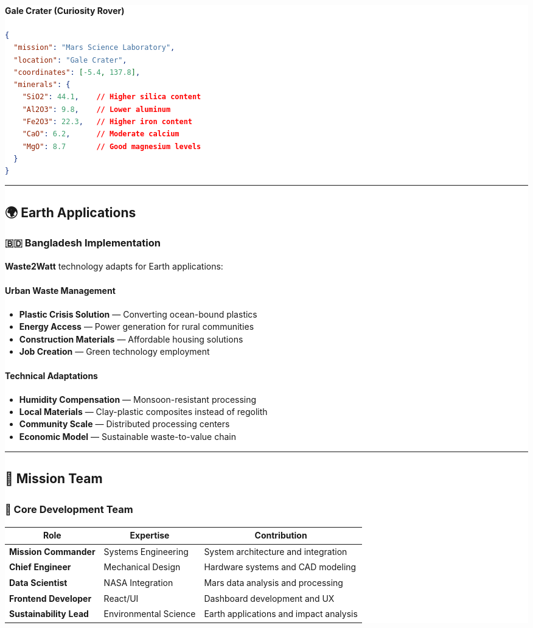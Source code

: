 #### Gale Crater (Curiosity Rover)
```json
{
  "mission": "Mars Science Laboratory",
  "location": "Gale Crater",
  "coordinates": [-5.4, 137.8],
  "minerals": {
    "SiO2": 44.1,    // Higher silica content
    "Al2O3": 9.8,    // Lower aluminum
    "Fe2O3": 22.3,   // Higher iron content
    "CaO": 6.2,      // Moderate calcium
    "MgO": 8.7       // Good magnesium levels
  }
}
```

---

## 🌍 Earth Applications

### 🇧🇩 Bangladesh Implementation

**Waste2Watt** technology adapts for Earth applications:

#### Urban Waste Management
- **Plastic Crisis Solution** — Converting ocean-bound plastics
- **Energy Access** — Power generation for rural communities
- **Construction Materials** — Affordable housing solutions
- **Job Creation** — Green technology employment

#### Technical Adaptations
- **Humidity Compensation** — Monsoon-resistant processing
- **Local Materials** — Clay-plastic composites instead of regolith
- **Community Scale** — Distributed processing centers
- **Economic Model** — Sustainable waste-to-value chain

---

## 👥 Mission Team

### 🚀 Core Development Team

<div align="center">

| Role | Expertise | Contribution |
|------|-----------|--------------|
| **Mission Commander** | Systems Engineering | System architecture and integration |
| **Chief Engineer** | Mechanical Design | Hardware systems and CAD modeling |
| **Data Scientist** | NASA Integration | Mars data analysis and processing |
| **Frontend Developer** | React/UI | Dashboard development and UX |
| **Sustainability Lead** | Environmental Science | Earth applications and impact analysis |
